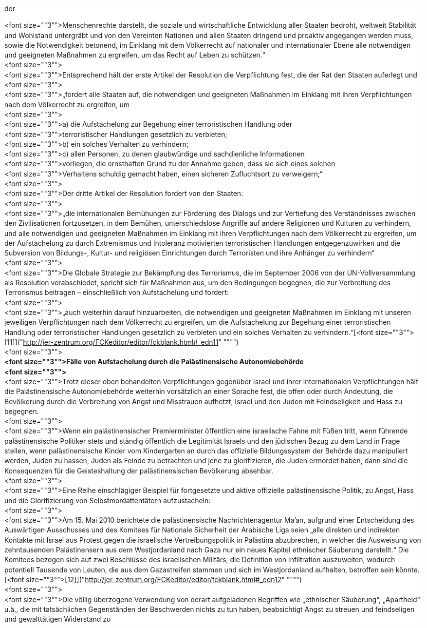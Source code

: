 der</font></div><div><font size=""3"">Menschenrechte darstellt, die soziale und wirtschaftliche Entwicklung aller Staaten bedroht, weltweit Stabilität und Wohlstand untergräbt und von den Vereinten Nationen und allen Staaten dringend und proaktiv angegangen werden muss, sowie die Notwendigkeit betonend, im Einklang mit dem Völkerrecht auf nationaler und internationaler Ebene alle notwendigen und geeigneten Maßnahmen zu ergreifen, um das Recht auf Leben zu schützen.“</font></div><div><font size=""3""> </font></div><div><font size=""3"">Entsprechend hält der erste Artikel der Resolution die Verpflichtung fest, die der Rat den Staaten auferlegt und </font></div><div><font size=""3""> </font></div><div><font size=""3"">„fordert alle Staaten auf, die notwendigen und geeigneten Maßnahmen im Einklang mit ihren Verpflichtungen nach dem Völkerrecht zu ergreifen, um</font></div><div><font size=""3""> </font></div><div><font size=""3"">a) die Aufstachelung zur Begehung einer terroristischen Handlung oder</font></div><div><font size=""3"">terroristischer Handlungen gesetzlich zu verbieten;</font></div><div><font size=""3"">b) ein solches Verhalten zu verhindern;</font></div><div><font size=""3"">c) allen Personen, zu denen glaubwürdige und sachdienliche Informationen</font></div><div><font size=""3"">vorliegen, die ernsthaften Grund zu der Annahme geben, dass sie sich eines solchen</font></div><div><font size=""3"">Verhaltens schuldig gemacht haben, einen sicheren Zufluchtsort zu verweigern;“</font></div><div><font size=""3""> </font></div><div><font size=""3"">Der dritte Artikel der Resolution fordert von den Staaten:</font></div><div><font size=""3""> </font></div><div><font size=""3"">„die internationalen Bemühungen zur Förderung des Dialogs und zur Vertiefung des Verständnisses zwischen den Zivilisationen fortzusetzen, in dem Bemühen, unterschiedslose Angriffe auf andere Religionen und Kulturen zu verhindern, und alle notwendigen und geeigneten Maßnahmen im Einklang mit ihren Verpflichtungen nach dem Völkerrecht zu ergreifen, um der Aufstachelung zu durch Extremismus und Intoleranz motivierten terroristischen Handlungen entgegenzuwirken und die Subversion von Bildungs-, Kultur- und religiösen Einrichtungen durch Terroristen und ihre Anhänger zu verhindern“</font></div><div><font size=""3""> </font></div><div><font size=""3"">Die Globale Strategie zur Bekämpfung des Terrorismus, die im September 2006 von der UN-Vollversammlung als Resolution verabschiedet, spricht sich für Maßnahmen aus, um den Bedingungen begegnen, die zur Verbreitung des Terrorismus beitragen – einschließlich von Aufstachelung und fordert: </font></div><div><font size=""3""> </font></div><div><font size=""3"">„auch weiterhin darauf hinzuarbeiten, die notwendigen und geeigneten Maßnahmen im Einklang mit unseren jeweiligen Verpflichtungen nach dem Völkerrecht zu ergreifen, um die Aufstachelung zur Begehung einer terroristischen Handlung oder terroristischer Handlungen gesetzlich zu verbieten und ein solches Verhalten zu verhindern.“</font>[<span><span><span><span><font size=""3"">\[11\]</font></span></span></span></span>]("http://jer-zentrum.org/FCKeditor/editor/fckblank.html#_edn11" """")</div><div><font size=""3""> </font></div><div>**<font size=""3"">Fälle von Aufstachelung durch die Palästinensische Autonomiebehörde</font>**</div><div>**<font size=""3""> </font>**</div><div><font size=""3"">Trotz dieser oben behandelten Verpflichtungen gegenüber Israel und ihrer internationalen Verpflichtungen hält die Palästinensische Autonomiebehörde weiterhin vorsätzlich an einer Sprache fest, die offen oder durch Andeutung, die Bevölkerung durch die Verbreitung von Angst und Misstrauen aufhetzt, Israel und den Juden mit Feindseligkeit und Hass zu begegnen.</font></div><div><font size=""3""> </font></div><div><font size=""3"">Wenn ein palästinensischer Premierminister öffentlich eine israelische Fahne mit Füßen tritt, wenn führende palästinensische Politiker stets und ständig öffentlich die Legitimität Israels und den jüdischen Bezug zu dem Land in Frage stellen, wenn palästinensische Kinder vom Kindergarten an durch das offizielle Bildungssystem der Behörde dazu manipuliert werden, Juden zu hassen, Juden als Feinde zu betrachten und jene zu glorifizieren, die Juden ermordet haben, dann sind die Konsequenzen für die Geisteshaltung der palästinensischen Bevölkerung absehbar.</font></div><div><font size=""3""> </font></div><div><font size=""3"">Eine Reihe einschlägiger Beispiel für fortgesetzte und aktive offizielle palästinensische Politik, zu Angst, Hass und die Glorifizierung von Selbstmordattentätern aufzustacheln:</font></div><div><font size=""3""> </font></div><div><font size=""3"">Am 15. Mai 2010 berichtete die palästinensische Nachrichtenagentur Ma’an, aufgrund einer Entscheidung des Auswärtigen Ausschusses und des Komitees für Nationale Sicherheit der Arabische Liga seien „alle direkten und indirekten Kontakte mit Israel aus Protest gegen die israelische Vertreibungspolitik in Palästina abzubrechen, in welcher die Ausweisung von zehntausenden Palästinensern aus dem Westjordanland nach Gaza nur ein neues Kapitel ethnischer Säuberung darstellt.“ Die Komitees bezogen sich auf zwei Beschlüsse des israelischen Militärs, die Definition von Infiltration auszuweiten, wodurch potentiell Tausende von Leuten, die aus dem Gazastreifen stammen und sich im Westjordanland aufhalten, betroffen sein könnte.</font>[<span><span><span><span><font size=""3"">\[12\]</font></span></span></span></span>]("http://jer-zentrum.org/FCKeditor/editor/fckblank.html#_edn12" """")</div><div><font size=""3""> </font></div><div><font size=""3"">Die völlig überzogene Verwendung von derart aufgeladenen Begriffen wie „ethnischer Säuberung“, „Apartheid“ u.ä., die mit tatsächlichen Gegenständen der Beschwerden nichts zu tun haben, beabsichtigt Angst zu streuen und feindseligen und gewalttätigen Widerstand zu